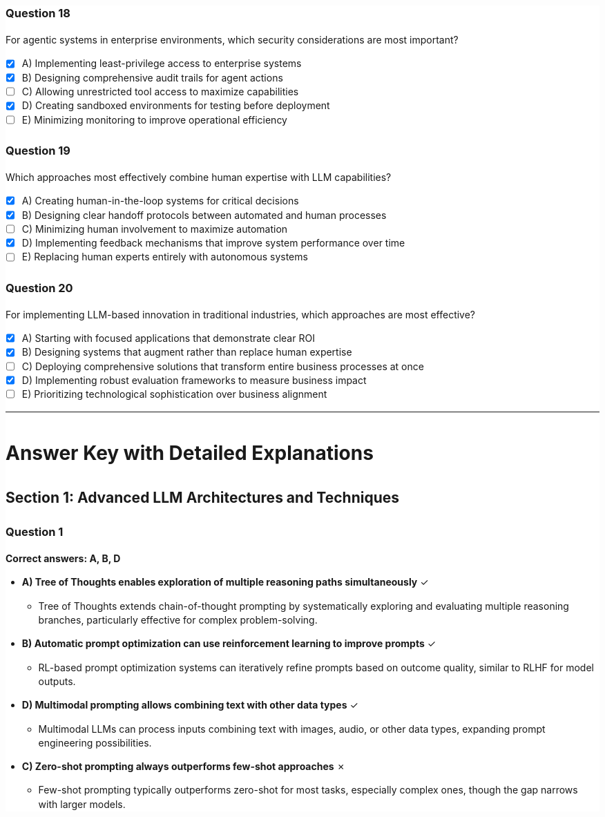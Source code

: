 ### Question 18
For agentic systems in enterprise environments, which security considerations are most important?
- [x] A) Implementing least-privilege access to enterprise systems
- [x] B) Designing comprehensive audit trails for agent actions
- [ ] C) Allowing unrestricted tool access to maximize capabilities
- [x] D) Creating sandboxed environments for testing before deployment
- [ ] E) Minimizing monitoring to improve operational efficiency

### Question 19
Which approaches most effectively combine human expertise with LLM capabilities?
- [x] A) Creating human-in-the-loop systems for critical decisions
- [x] B) Designing clear handoff protocols between automated and human processes
- [ ] C) Minimizing human involvement to maximize automation
- [x] D) Implementing feedback mechanisms that improve system performance over time
- [ ] E) Replacing human experts entirely with autonomous systems

### Question 20
For implementing LLM-based innovation in traditional industries, which approaches are most effective?
- [x] A) Starting with focused applications that demonstrate clear ROI
- [x] B) Designing systems that augment rather than replace human expertise
- [ ] C) Deploying comprehensive solutions that transform entire business processes at once
- [x] D) Implementing robust evaluation frameworks to measure business impact
- [ ] E) Prioritizing technological sophistication over business alignment

---

# Answer Key with Detailed Explanations

## Section 1: Advanced LLM Architectures and Techniques

### Question 1
**Correct answers: A, B, D**

- **A) Tree of Thoughts enables exploration of multiple reasoning paths simultaneously** ✓
  - Tree of Thoughts extends chain-of-thought prompting by systematically exploring and evaluating multiple reasoning branches, particularly effective for complex problem-solving.

- **B) Automatic prompt optimization can use reinforcement learning to improve prompts** ✓
  - RL-based prompt optimization systems can iteratively refine prompts based on outcome quality, similar to RLHF for model outputs.

- **D) Multimodal prompting allows combining text with other data types** ✓
  - Multimodal LLMs can process inputs combining text with images, audio, or other data types, expanding prompt engineering possibilities.

- **C) Zero-shot prompting always outperforms few-shot approaches** ✗
  - Few-shot prompting typically outperforms zero-shot for most tasks, especially complex ones, though the gap narrows with larger models.
